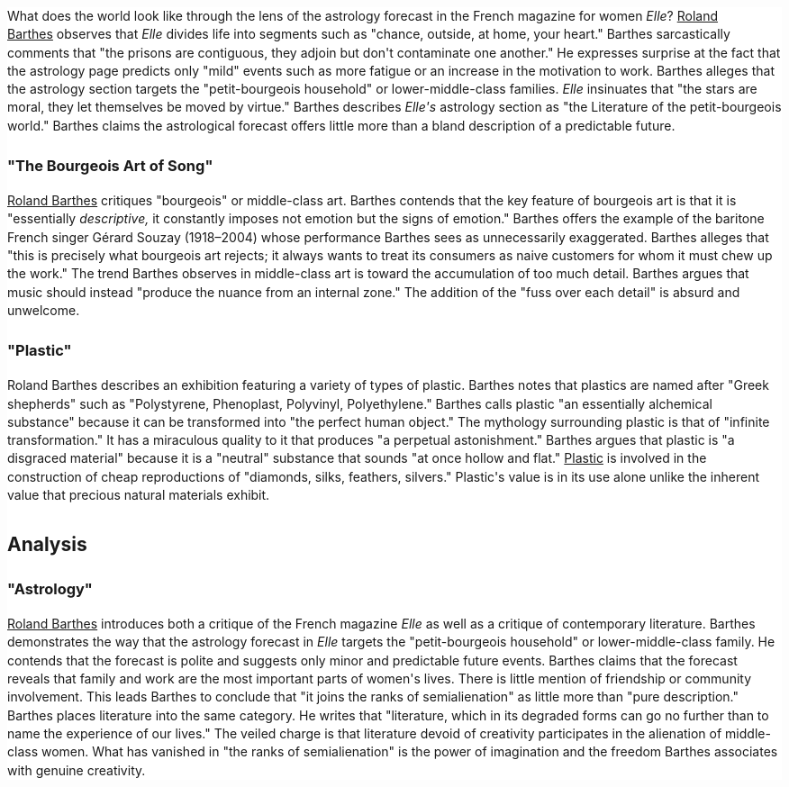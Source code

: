 What does the world look like through the lens of the astrology forecast in the French magazine for women _Elle_? [Roland Barthes](https://www.coursehero.com/lit/Mythologies/key-figure-analysis/#Roland_Barthes) observes that _Elle_ divides life into segments such as "chance, outside, at home, your heart." Barthes sarcastically comments that "the prisons are contiguous, they adjoin but don't contaminate one another." He expresses surprise at the fact that the astrology page predicts only "mild" events such as more fatigue or an increase in the motivation to work. Barthes alleges that the astrology section targets the "petit-bourgeois household" or lower-middle-class families. _Elle_ insinuates that "the stars are moral, they let themselves be moved by virtue." Barthes describes _Elle's_ astrology section as "the Literature of the petit-bourgeois world." Barthes claims the astrological forecast offers little more than a bland description of a predictable future.

### "The Bourgeois Art of Song"  

[Roland Barthes](https://www.coursehero.com/lit/Mythologies/author/) critiques "bourgeois" or middle-class art. Barthes contends that the key feature of bourgeois art is that it is "essentially _descriptive,_ it constantly imposes not emotion but the signs of emotion." Barthes offers the example of the baritone French singer Gérard Souzay (1918–2004) whose performance Barthes sees as unnecessarily exaggerated. Barthes alleges that "this is precisely what bourgeois art rejects; it always wants to treat its consumers as naive customers for whom it must chew up the work." The trend Barthes observes in middle-class art is toward the accumulation of too much detail. Barthes argues that music should instead "produce the nuance from an internal zone." The addition of the "fuss over each detail" is absurd and unwelcome.

### "Plastic"  

Roland Barthes describes an exhibition featuring a variety of types of plastic. Barthes notes that plastics are named after "Greek shepherds" such as "Polystyrene, Phenoplast, Polyvinyl, Polyethylene." Barthes calls plastic "an essentially alchemical substance" because it can be transformed into "the perfect human object." The mythology surrounding plastic is that of "infinite transformation." It has a miraculous quality to it that produces "a perpetual astonishment." Barthes argues that plastic is "a disgraced material" because it is a "neutral" substance that sounds "at once hollow and flat." [Plastic](https://www.coursehero.com/lit/Mythologies/symbols/#Plastic) is involved in the construction of cheap reproductions of "diamonds, silks, feathers, silvers." Plastic's value is in its use alone unlike the inherent value that precious natural materials exhibit.

## Analysis

### "Astrology"

[Roland Barthes](https://www.coursehero.com/lit/Mythologies/key-figure-analysis/#Roland_Barthes) introduces both a critique of the French magazine _Elle_ as well as a critique of contemporary literature. Barthes demonstrates the way that the astrology forecast in _Elle_ targets the "petit-bourgeois household" or lower-middle-class family. He contends that the forecast is polite and suggests only minor and predictable future events. Barthes claims that the forecast reveals that family and work are the most important parts of women's lives. There is little mention of friendship or community involvement. This leads Barthes to conclude that "it joins the ranks of semialienation" as little more than "pure description." Barthes places literature into the same category. He writes that "literature, which in its degraded forms can go no further than to name the experience of our lives." The veiled charge is that literature devoid of creativity participates in the alienation of middle-class women. What has vanished in "the ranks of semialienation" is the power of imagination and the freedom Barthes associates with genuine creativity.
